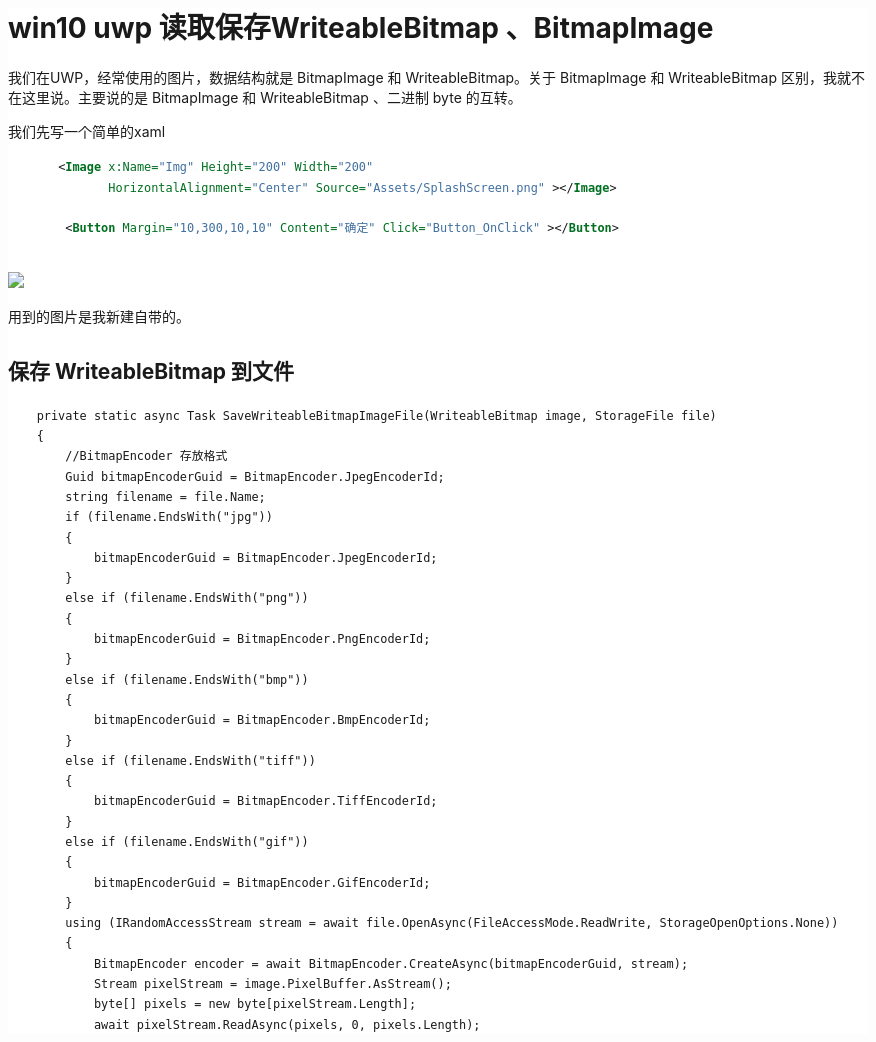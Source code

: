 # win10 uwp 读取保存WriteableBitmap 、BitmapImage

我们在UWP，经常使用的图片，数据结构就是 BitmapImage 和 WriteableBitmap。关于 BitmapImage 和 WriteableBitmap 区别，我就不在这里说。主要说的是 BitmapImage 和 WriteableBitmap 、二进制 byte 的互转。





<div id="toc"></div>

我们先写一个简单的xaml

```xml
       <Image x:Name="Img" Height="200" Width="200" 
              HorizontalAlignment="Center" Source="Assets/SplashScreen.png" ></Image>
        
        <Button Margin="10,300,10,10" Content="确定" Click="Button_OnClick" ></Button>
   
```

![](http://cdn.lindexi.site/fc7733af-8526-44d2-84b9-99b41ef99f4a2016121293717.jpg)

用到的图片是我新建自带的。

## 保存 WriteableBitmap 到文件

        private static async Task SaveWriteableBitmapImageFile(WriteableBitmap image, StorageFile file)
        {
            //BitmapEncoder 存放格式
            Guid bitmapEncoderGuid = BitmapEncoder.JpegEncoderId;
            string filename = file.Name;
            if (filename.EndsWith("jpg"))
            {
                bitmapEncoderGuid = BitmapEncoder.JpegEncoderId;
            }
            else if (filename.EndsWith("png"))
            {
                bitmapEncoderGuid = BitmapEncoder.PngEncoderId;
            }
            else if (filename.EndsWith("bmp"))
            {
                bitmapEncoderGuid = BitmapEncoder.BmpEncoderId;
            }
            else if (filename.EndsWith("tiff"))
            {
                bitmapEncoderGuid = BitmapEncoder.TiffEncoderId;
            }
            else if (filename.EndsWith("gif"))
            {
                bitmapEncoderGuid = BitmapEncoder.GifEncoderId;
            }
            using (IRandomAccessStream stream = await file.OpenAsync(FileAccessMode.ReadWrite, StorageOpenOptions.None))
            {
                BitmapEncoder encoder = await BitmapEncoder.CreateAsync(bitmapEncoderGuid, stream);
                Stream pixelStream = image.PixelBuffer.AsStream();
                byte[] pixels = new byte[pixelStream.Length];
                await pixelStream.ReadAsync(pixels, 0, pixels.Length);
                